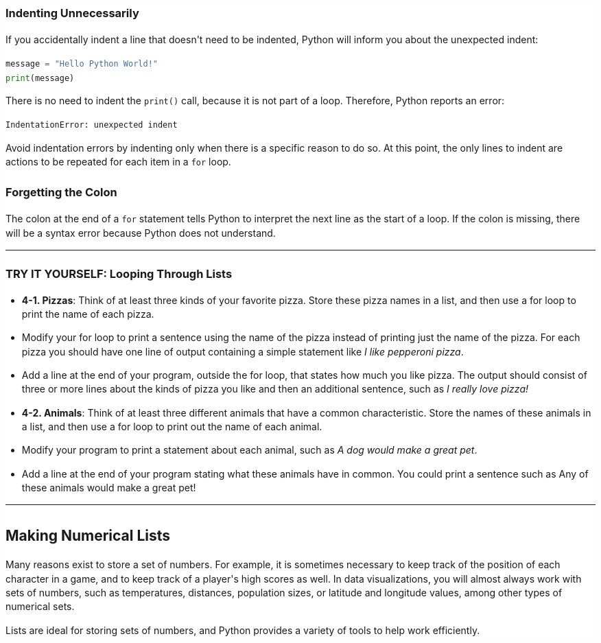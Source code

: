 ### Indenting Unnecessarily

If you accidentally indent a line that doesn't need to be indented, Python will inform you about the unexpected indent:

``` python
message = "Hello Python World!"
print(message)
```

There is no need to indent the `print()` call, because it is not part of a loop. Therefore, Python reports an error:

`IndentationError: unexpected indent`

Avoid indentation errors by indenting only when there is a specific reason to do so. At this point, the only lines to indent are actions to be repeated for each item in a `for` loop.

### Forgetting the Colon

The colon at the end of a `for` statement tells Python to interpret the next line as the start of a loop. If the colon is missing, there will be a syntax error because Python does not understand.

---

### TRY IT YOURSELF: Looping Through Lists

* **4-1. Pizzas**: Think of at least three kinds of your favorite pizza. Store these pizza names in a list, and then use a for loop to print the name of each pizza.

* Modify your for loop to print a sentence using the name of the pizza instead of printing just the name of the pizza. For each pizza you should have one line of output containing a simple statement like *I like pepperoni pizza*.
* Add a line at the end of your program, outside the for loop, that states how much you like pizza. The output should consist of three or more lines about the kinds of pizza you like and then an additional sentence, such as *I really love pizza!*

* **4-2. Animals**: Think of at least three different animals that have a common characteristic. Store the names of these animals in a list, and then use a for loop to print out the name of each animal.
* Modify your program to print a statement about each animal, such as *A dog would make a great pet*.
* Add a line at the end of your program stating what these animals have in common. You could print a sentence such as Any of these animals would make a great pet!

---

## Making Numerical Lists

Many reasons exist to store a set of numbers. For example, it is sometimes necessary to keep track of the position of each character in a game, and to keep track of a player's high scores as well. In data visualizations, you will almost always work with sets of numbers, such as temperatures, distances, population sizes, or latitude and longitude values, among other types of numerical sets.

Lists are ideal for storing sets of numbers, and Python provides a variety of tools to help work efficiently.
